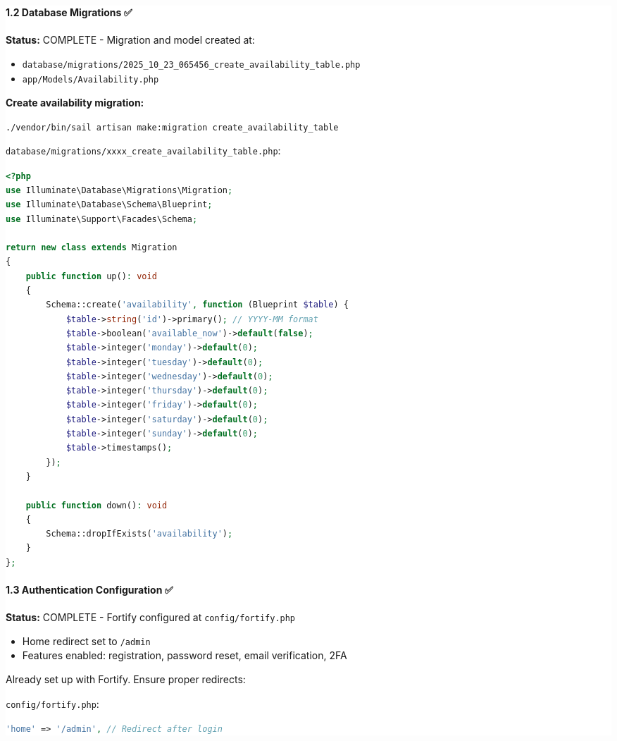 #### 1.2 Database Migrations ✅

**Status:** COMPLETE - Migration and model created at:
- `database/migrations/2025_10_23_065456_create_availability_table.php`
- `app/Models/Availability.php`

**Create availability migration:**
```bash
./vendor/bin/sail artisan make:migration create_availability_table
```

`database/migrations/xxxx_create_availability_table.php`:
```php
<?php
use Illuminate\Database\Migrations\Migration;
use Illuminate\Database\Schema\Blueprint;
use Illuminate\Support\Facades\Schema;

return new class extends Migration
{
    public function up(): void
    {
        Schema::create('availability', function (Blueprint $table) {
            $table->string('id')->primary(); // YYYY-MM format
            $table->boolean('available_now')->default(false);
            $table->integer('monday')->default(0);
            $table->integer('tuesday')->default(0);
            $table->integer('wednesday')->default(0);
            $table->integer('thursday')->default(0);
            $table->integer('friday')->default(0);
            $table->integer('saturday')->default(0);
            $table->integer('sunday')->default(0);
            $table->timestamps();
        });
    }

    public function down(): void
    {
        Schema::dropIfExists('availability');
    }
};
```

#### 1.3 Authentication Configuration ✅

**Status:** COMPLETE - Fortify configured at `config/fortify.php`
- Home redirect set to `/admin`
- Features enabled: registration, password reset, email verification, 2FA

Already set up with Fortify. Ensure proper redirects:

`config/fortify.php`:
```php
'home' => '/admin', // Redirect after login
```
